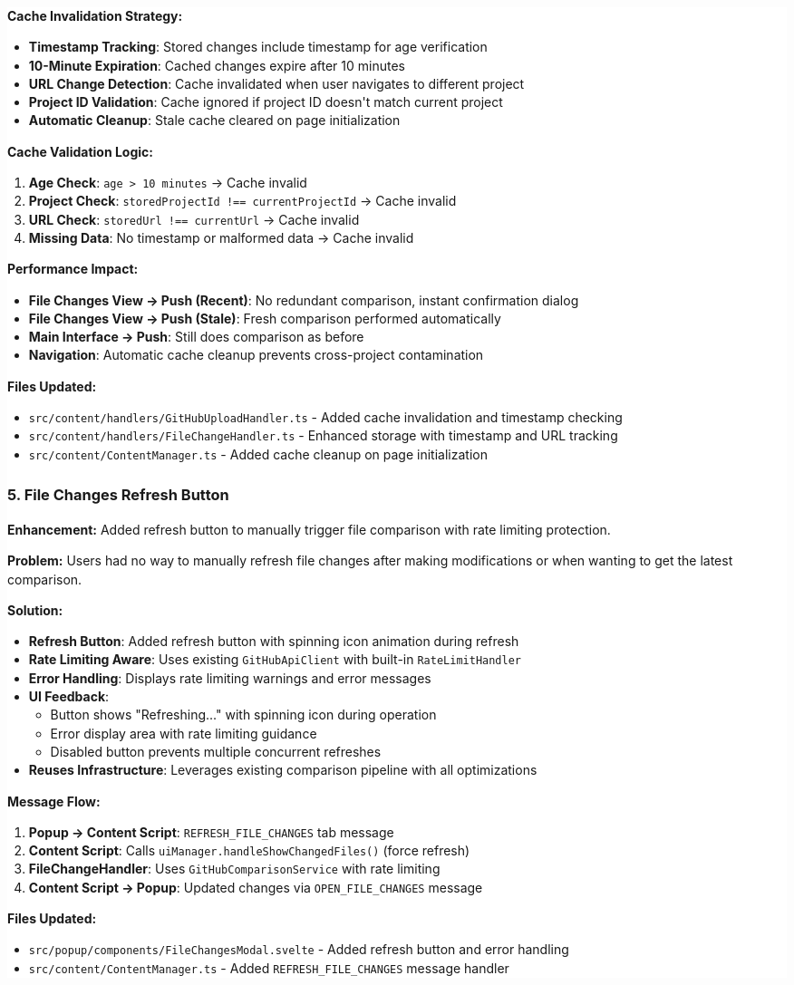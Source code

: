 **Cache Invalidation Strategy:**

- **Timestamp Tracking**: Stored changes include timestamp for age verification
- **10-Minute Expiration**: Cached changes expire after 10 minutes
- **URL Change Detection**: Cache invalidated when user navigates to different project
- **Project ID Validation**: Cache ignored if project ID doesn't match current project
- **Automatic Cleanup**: Stale cache cleared on page initialization

**Cache Validation Logic:**

1. **Age Check**: `age > 10 minutes` → Cache invalid
2. **Project Check**: `storedProjectId !== currentProjectId` → Cache invalid
3. **URL Check**: `storedUrl !== currentUrl` → Cache invalid
4. **Missing Data**: No timestamp or malformed data → Cache invalid

**Performance Impact:**

- **File Changes View → Push (Recent)**: No redundant comparison, instant confirmation dialog
- **File Changes View → Push (Stale)**: Fresh comparison performed automatically
- **Main Interface → Push**: Still does comparison as before
- **Navigation**: Automatic cache cleanup prevents cross-project contamination

**Files Updated:**

- `src/content/handlers/GitHubUploadHandler.ts` - Added cache invalidation and timestamp checking
- `src/content/handlers/FileChangeHandler.ts` - Enhanced storage with timestamp and URL tracking
- `src/content/ContentManager.ts` - Added cache cleanup on page initialization

### 5. File Changes Refresh Button

**Enhancement:** Added refresh button to manually trigger file comparison with rate limiting protection.

**Problem:** Users had no way to manually refresh file changes after making modifications or when wanting to get the latest comparison.

**Solution:**

- **Refresh Button**: Added refresh button with spinning icon animation during refresh
- **Rate Limiting Aware**: Uses existing `GitHubApiClient` with built-in `RateLimitHandler`
- **Error Handling**: Displays rate limiting warnings and error messages
- **UI Feedback**:
  - Button shows "Refreshing..." with spinning icon during operation
  - Error display area with rate limiting guidance
  - Disabled button prevents multiple concurrent refreshes
- **Reuses Infrastructure**: Leverages existing comparison pipeline with all optimizations

**Message Flow:**

1. **Popup → Content Script**: `REFRESH_FILE_CHANGES` tab message
2. **Content Script**: Calls `uiManager.handleShowChangedFiles()` (force refresh)
3. **FileChangeHandler**: Uses `GitHubComparisonService` with rate limiting
4. **Content Script → Popup**: Updated changes via `OPEN_FILE_CHANGES` message

**Files Updated:**

- `src/popup/components/FileChangesModal.svelte` - Added refresh button and error handling
- `src/content/ContentManager.ts` - Added `REFRESH_FILE_CHANGES` message handler

